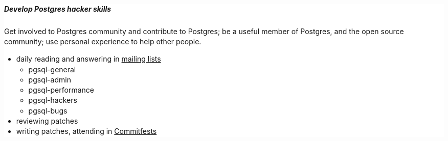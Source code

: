#####  Develop Postgres hacker skills
Get involved to Postgres community and contribute to Postgres; be a useful member of Postgres, and the open source community; use personal experience to help other people.
- daily reading and answering in [mailing lists](https://www.postgresql.org/list/)
  - pgsql-general
  - pgsql-admin
  - pgsql-performance
  - pgsql-hackers
  - pgsql-bugs
- reviewing patches
- writing patches, attending in [Commitfests](https://commitfest.postgresql.org/)
